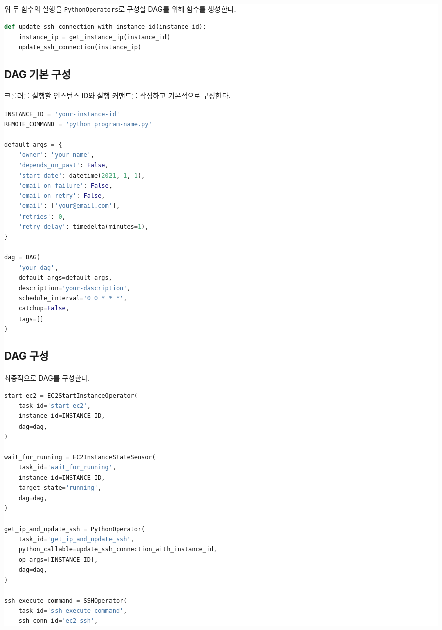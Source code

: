 
위 두 함수의 실행을 `PythonOperators`로 구성할 DAG를 위해 함수를 생성한다.

```py
def update_ssh_connection_with_instance_id(instance_id):
    instance_ip = get_instance_ip(instance_id)
    update_ssh_connection(instance_ip)
```

## DAG 기본 구성

크롤러를 실행할 인스턴스 ID와 실행 커맨드를 작성하고 기본적으로 구성한다.

```py
INSTANCE_ID = 'your-instance-id'
REMOTE_COMMAND = 'python program-name.py'

default_args = {
    'owner': 'your-name',
    'depends_on_past': False,
    'start_date': datetime(2021, 1, 1),
    'email_on_failure': False,
    'email_on_retry': False,
    'email': ['your@email.com'],
    'retries': 0,
    'retry_delay': timedelta(minutes=1),
}

dag = DAG(
    'your-dag',
    default_args=default_args,
    description='your-dascription',
    schedule_interval='0 0 * * *',
    catchup=False,
    tags=[]
)
```

## DAG 구성

최종적으로 DAG를 구성한다.

```py
start_ec2 = EC2StartInstanceOperator(
    task_id='start_ec2',
    instance_id=INSTANCE_ID,
    dag=dag,
)

wait_for_running = EC2InstanceStateSensor(
    task_id='wait_for_running',
    instance_id=INSTANCE_ID,
    target_state='running',
    dag=dag,
)

get_ip_and_update_ssh = PythonOperator(
    task_id='get_ip_and_update_ssh',
    python_callable=update_ssh_connection_with_instance_id,
    op_args=[INSTANCE_ID],
    dag=dag,
)

ssh_execute_command = SSHOperator(
    task_id='ssh_execute_command',
    ssh_conn_id='ec2_ssh',
```